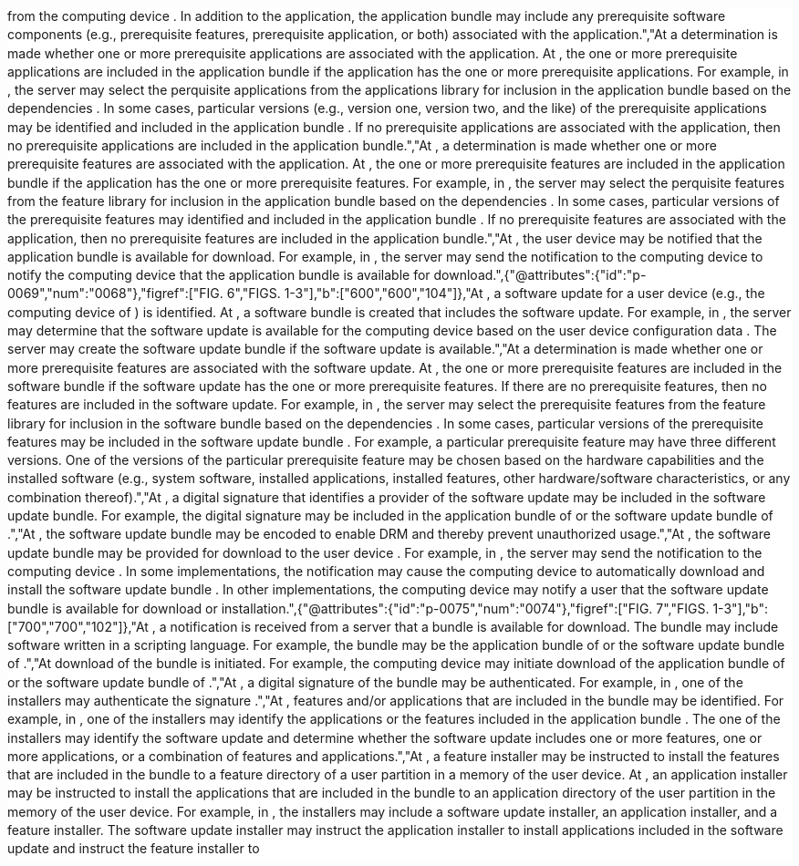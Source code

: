 from the computing device . In addition to the application, the application bundle may include any prerequisite software components (e.g., prerequisite features, prerequisite application, or both) associated with the application.","At  a determination is made whether one or more prerequisite applications are associated with the application. At , the one or more prerequisite applications are included in the application bundle if the application has the one or more prerequisite applications. For example, in , the server  may select the perquisite applications  from the applications library  for inclusion in the application bundle  based on the dependencies . In some cases, particular versions (e.g., version one, version two, and the like) of the prerequisite applications may be identified and included in the application bundle . If no prerequisite applications are associated with the application, then no prerequisite applications are included in the application bundle.","At , a determination is made whether one or more prerequisite features are associated with the application. At , the one or more prerequisite features are included in the application bundle if the application has the one or more prerequisite features. For example, in , the server  may select the perquisite features  from the feature library  for inclusion in the application bundle  based on the dependencies . In some cases, particular versions of the prerequisite features may identified and included in the application bundle . If no prerequisite features are associated with the application, then no prerequisite features are included in the application bundle.","At , the user device may be notified that the application bundle is available for download. For example, in , the server  may send the notification  to the computing device  to notify the computing device  that the application bundle  is available for download.",{"@attributes":{"id":"p-0069","num":"0068"},"figref":["FIG. 6","FIGS. 1-3"],"b":["600","600","104"]},"At , a software update for a user device (e.g., the computing device  of ) is identified. At , a software bundle is created that includes the software update. For example, in , the server  may determine that the software update  is available for the computing device  based on the user device configuration data . The server  may create the software update bundle  if the software update  is available.","At  a determination is made whether one or more prerequisite features are associated with the software update. At , the one or more prerequisite features are included in the software bundle if the software update has the one or more prerequisite features. If there are no prerequisite features, then no features are included in the software update. For example, in , the server  may select the prerequisite features  from the feature library  for inclusion in the software bundle  based on the dependencies . In some cases, particular versions of the prerequisite features may be included in the software update bundle . For example, a particular prerequisite feature may have three different versions. One of the versions of the particular prerequisite feature may be chosen based on the hardware capabilities and the installed software (e.g., system software, installed applications, installed features, other hardware\/software characteristics, or any combination thereof).","At , a digital signature that identifies a provider of the software update may be included in the software update bundle. For example, the digital signature  may be included in the application bundle  of  or the software update bundle  of .","At , the software update bundle may be encoded to enable DRM and thereby prevent unauthorized usage.","At , the software update bundle may be provided for download to the user device . For example, in , the server may send the notification  to the computing device . In some implementations, the notification may cause the computing device  to automatically download and install the software update bundle . In other implementations, the computing device  may notify a user that the software update bundle  is available for download or installation.",{"@attributes":{"id":"p-0075","num":"0074"},"figref":["FIG. 7","FIGS. 1-3"],"b":["700","700","102"]},"At , a notification is received from a server that a bundle is available for download. The bundle may include software written in a scripting language. For example, the bundle may be the application bundle  of  or the software update bundle  of .","At  download of the bundle is initiated. For example, the computing device  may initiate download of the application bundle  of  or the software update bundle  of .","At , a digital signature of the bundle may be authenticated. For example, in , one of the installers  may authenticate the signature .","At , features and\/or applications that are included in the bundle may be identified. For example, in , one of the installers  may identify the applications  or the features  included in the application bundle . The one of the installers  may identify the software update  and determine whether the software update  includes one or more features, one or more applications, or a combination of features and applications.","At , a feature installer may be instructed to install the features that are included in the bundle to a feature directory of a user partition in a memory of the user device. At , an application installer may be instructed to install the applications that are included in the bundle to an application directory of the user partition in the memory of the user device. For example, in , the installers  may include a software update installer, an application installer, and a feature installer. The software update installer may instruct the application installer to install applications included in the software update  and instruct the feature installer to